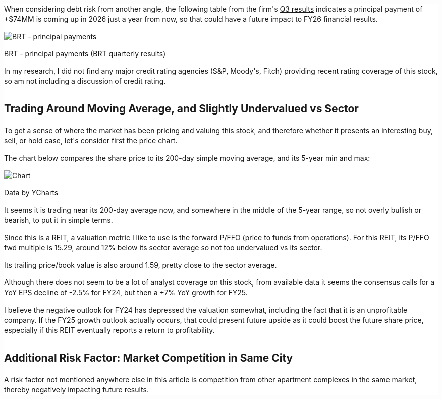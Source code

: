 When considering debt risk from another angle, the following table from the firm's [Q3 results](https://s28.q4cdn.com/252903966/files/doc_financials/2024/q3/Exhibit-99-1-Q3-2024-FINAL-Milestone-November-7-0415-pm.pdf "https://s28.q4cdn.com/252903966/files/doc_financials/2024/q3/Exhibit-99-1-Q3-2024-FINAL-Milestone-November-7-0415-pm.pdf") indicates a principal payment of +$74MM is coming up in 2026 just a year from now, so that could have a future impact to FY26 financial results.

[![BRT - principal payments](https://static.seekingalpha.com/uploads/2025/2/12/58572054-17393845943263638.jpg)](https://static.seekingalpha.com/uploads/2025/2/12/58572054-17393845943263638_origin.jpg)



BRT - principal payments (BRT quarterly results)





In my research, I did not find any major credit rating agencies (S&P, Moody's, Fitch) providing recent rating coverage of this stock, so am not including a discussion of credit rating.

Trading Around Moving Average, and Slightly Undervalued vs Sector
-----------------------------------------------------------------

To get a sense of where the market has been pricing and valuing this stock, and therefore whether it presents an interesting buy, sell, or hold case, let's consider first the price chart.

The chart below compares the share price to its 200-day simple moving average, and its 5-year min and max:

![Chart](https://static.seekingalpha.com/uploads/2025/2/12/saupload_9d5eceb55ffa48ae157fb4dc464b8143.png)

Data by [YCharts](https://ycharts.com "https://ycharts.com")



It seems it is trading near its 200-day average now, and somewhere in the middle of the 5-year range, so not overly bullish or bearish, to put it in simple terms.

Since this is a REIT, a [valuation metric](https://seekingalpha.com/symbol/BRT/valuation/metrics "https://seekingalpha.com/symbol/BRT/valuation/metrics") I like to use is the forward P/FFO (price to funds from operations). For this REIT, its P/FFO fwd multiple is 15.29, around 12% below its sector average so not too undervalued vs its sector.

Its trailing price/book value is also around 1.59, pretty close to the sector average.

Although there does not seem to be a lot of analyst coverage on this stock, from available data it seems the [consensus](https://seekingalpha.com/symbol/BRT/earnings/estimates "https://seekingalpha.com/symbol/BRT/earnings/estimates") calls for a YoY EPS decline of -2.5% for FY24, but then a +7% YoY growth for FY25.

I believe the negative outlook for FY24 has depressed the valuation somewhat, including the fact that it is an unprofitable company. If the FY25 growth outlook actually occurs, that could present future upside as it could boost the future share price, especially if this REIT eventually reports a return to profitability.

Additional Risk Factor: Market Competition in Same City
-------------------------------------------------------

A risk factor not mentioned anywhere else in this article is competition from other apartment complexes in the same market, thereby negatively impacting future results.
